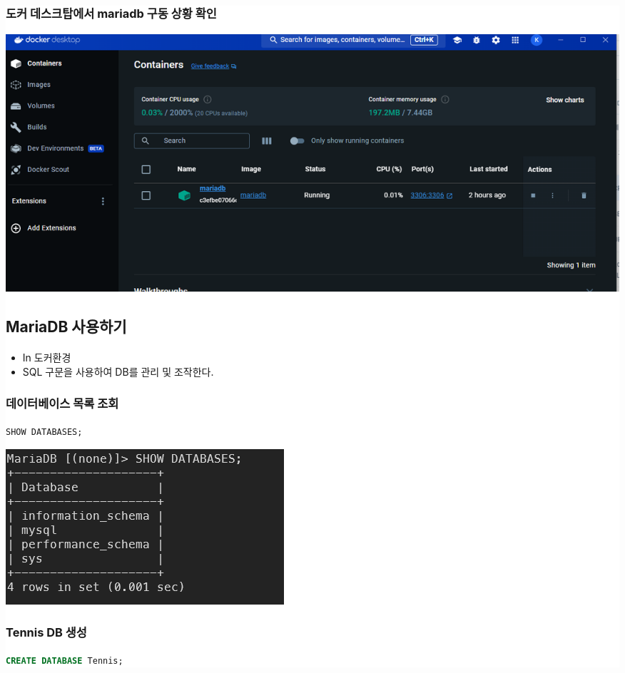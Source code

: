 ### 도커 데스크탑에서 mariadb 구동 상황 확인

![Untitled](../assets/img/post/2024-04-19/도커데스크탑.png)

## MariaDB 사용하기

- In 도커환경
- SQL 구문을 사용하여 DB를 관리 및 조작한다.

### 데이터베이스 목록 조회

```sql
SHOW DATABASES;
```

![show-database](../assets/img/post/2024-04-19/show-databases.png)

### Tennis DB 생성

```sql
CREATE DATABASE Tennis;
```
